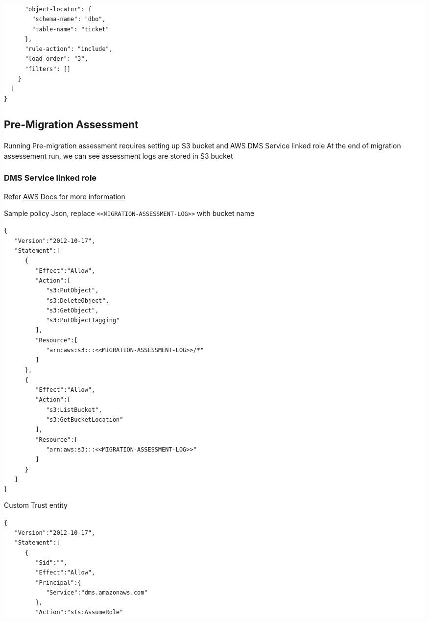 ```
      "object-locator": {
        "schema-name": "dbo",
        "table-name": "ticket"
      },
      "rule-action": "include",
      "load-order": "3",
      "filters": []
    }
  ]
}
```

## Pre-Migration Assessment ##
Running Pre-migration assessment requires setting up S3 bucket and AWS DMS Service linked role
At the end of migration assessement run, we can see assessment logs are stored in S3 bucket


### DMS Service linked role ###
Refer [AWS Docs for more information](https://docs.aws.amazon.com/dms/latest/userguide/CHAP_Tasks.AssessmentReport.html)

Sample policy Json, replace ``<<MIGRATION-ASSESSMENT-LOG>>`` with bucket name 

```
{
   "Version":"2012-10-17",
   "Statement":[
      {
         "Effect":"Allow",
         "Action":[
            "s3:PutObject",
            "s3:DeleteObject",
            "s3:GetObject",
            "s3:PutObjectTagging"
         ],
         "Resource":[
            "arn:aws:s3:::<<MIGRATION-ASSESSMENT-LOG>>/*"
         ]
      },
      {
         "Effect":"Allow",
         "Action":[
            "s3:ListBucket",
            "s3:GetBucketLocation"
         ],
         "Resource":[
            "arn:aws:s3:::<<MIGRATION-ASSESSMENT-LOG>>"
         ]
      }
   ]
}
```
Custom Trust entity
```
{
   "Version":"2012-10-17",
   "Statement":[
      {
         "Sid":"",
         "Effect":"Allow",
         "Principal":{
            "Service":"dms.amazonaws.com"
         },
         "Action":"sts:AssumeRole"
```